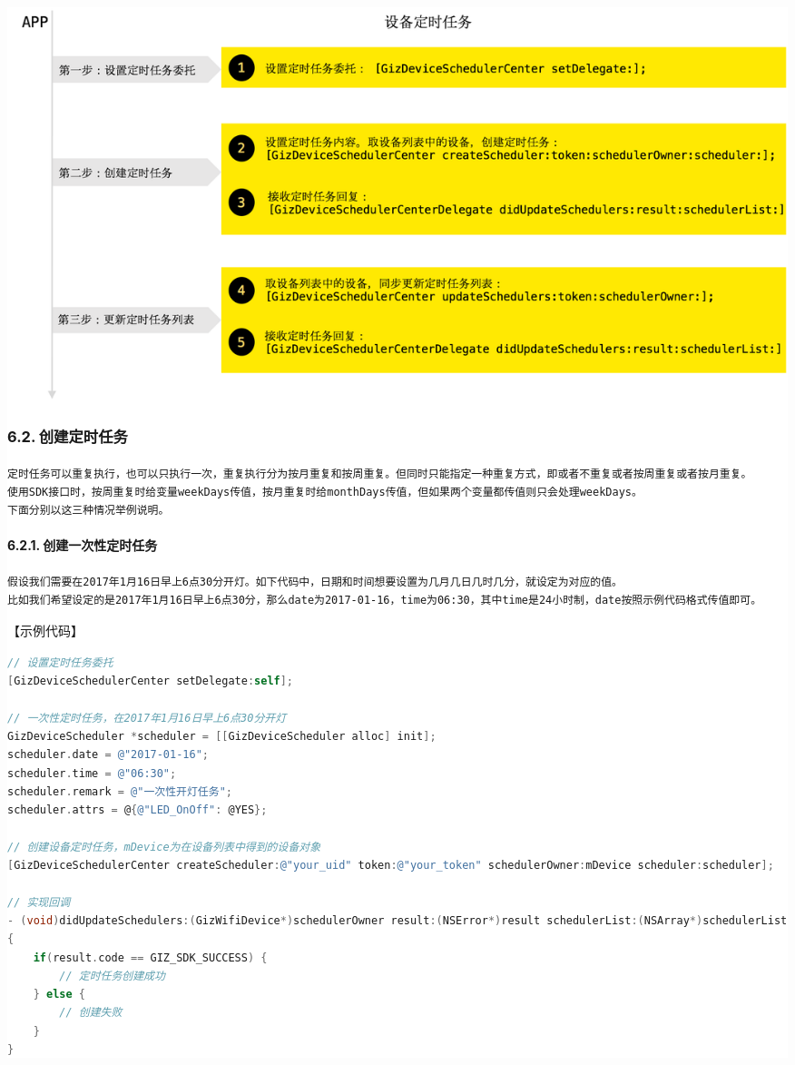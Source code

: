  ![Alt text](/assets/zh-cn/AppDev/iOSSDK/image15.png)
 
### 6.2. 创建定时任务
    定时任务可以重复执行，也可以只执行一次，重复执行分为按月重复和按周重复。但同时只能指定一种重复方式，即或者不重复或者按周重复或者按月重复。
    使用SDK接口时，按周重复时给变量weekDays传值，按月重复时给monthDays传值，但如果两个变量都传值则只会处理weekDays。
    下面分别以这三种情况举例说明。

#### 6.2.1. 创建一次性定时任务
    假设我们需要在2017年1月16日早上6点30分开灯。如下代码中，日期和时间想要设置为几月几日几时几分，就设定为对应的值。
    比如我们希望设定的是2017年1月16日早上6点30分，那么date为2017-01-16，time为06:30，其中time是24小时制，date按照示例代码格式传值即可。

【示例代码】

```objectivec
// 设置定时任务委托
[GizDeviceSchedulerCenter setDelegate:self];

// 一次性定时任务，在2017年1月16日早上6点30分开灯
GizDeviceScheduler *scheduler = [[GizDeviceScheduler alloc] init];
scheduler.date = @"2017-01-16";
scheduler.time = @"06:30";
scheduler.remark = @"一次性开灯任务";
scheduler.attrs = @{@"LED_OnOff": @YES};

// 创建设备定时任务，mDevice为在设备列表中得到的设备对象
[GizDeviceSchedulerCenter createScheduler:@"your_uid" token:@"your_token" schedulerOwner:mDevice scheduler:scheduler]; 

// 实现回调
- (void)didUpdateSchedulers:(GizWifiDevice*)schedulerOwner result:(NSError*)result schedulerList:(NSArray*)schedulerList {
    if(result.code == GIZ_SDK_SUCCESS) {
        // 定时任务创建成功
    } else {
        // 创建失败
    }
}
```
